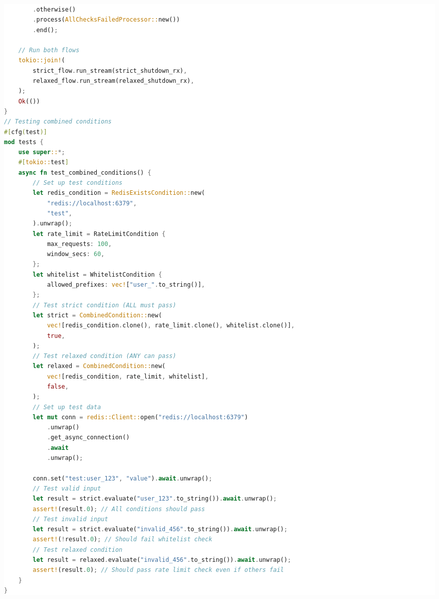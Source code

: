 ```rust
        .otherwise()
        .process(AllChecksFailedProcessor::new())
        .end();

    // Run both flows
    tokio::join!(
        strict_flow.run_stream(strict_shutdown_rx),
        relaxed_flow.run_stream(relaxed_shutdown_rx),
    );
    Ok(())
}
// Testing combined conditions
#[cfg(test)]
mod tests {
    use super::*;
    #[tokio::test]
    async fn test_combined_conditions() {
        // Set up test conditions
        let redis_condition = RedisExistsCondition::new(
            "redis://localhost:6379",
            "test",
        ).unwrap();
        let rate_limit = RateLimitCondition {
            max_requests: 100,
            window_secs: 60,
        };
        let whitelist = WhitelistCondition {
            allowed_prefixes: vec!["user_".to_string()],
        };
        // Test strict condition (ALL must pass)
        let strict = CombinedCondition::new(
            vec![redis_condition.clone(), rate_limit.clone(), whitelist.clone()],
            true,
        );
        // Test relaxed condition (ANY can pass)
        let relaxed = CombinedCondition::new(
            vec![redis_condition, rate_limit, whitelist],
            false,
        );
        // Set up test data
        let mut conn = redis::Client::open("redis://localhost:6379")
            .unwrap()
            .get_async_connection()
            .await
            .unwrap();

        conn.set("test:user_123", "value").await.unwrap();
        // Test valid input
        let result = strict.evaluate("user_123".to_string()).await.unwrap();
        assert!(result.0); // All conditions should pass
        // Test invalid input
        let result = strict.evaluate("invalid_456".to_string()).await.unwrap();
        assert!(!result.0); // Should fail whitelist check
        // Test relaxed condition
        let result = relaxed.evaluate("invalid_456".to_string()).await.unwrap();
        assert!(result.0); // Should pass rate limit check even if others fail
    }
}
```
